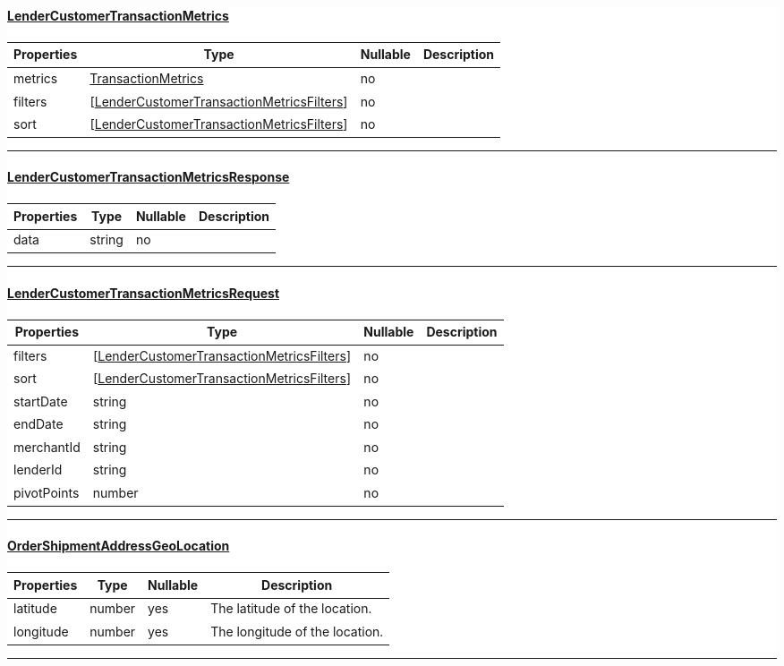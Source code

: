 

 
 
 #### [LenderCustomerTransactionMetrics](#LenderCustomerTransactionMetrics)

 | Properties | Type | Nullable | Description |
 | ---------- | ---- | -------- | ----------- |
 | metrics | [TransactionMetrics](#TransactionMetrics) |  no  |  |
 | filters | [[LenderCustomerTransactionMetricsFilters](#LenderCustomerTransactionMetricsFilters)] |  no  |  |
 | sort | [[LenderCustomerTransactionMetricsFilters](#LenderCustomerTransactionMetricsFilters)] |  no  |  |

---


 
 
 #### [LenderCustomerTransactionMetricsResponse](#LenderCustomerTransactionMetricsResponse)

 | Properties | Type | Nullable | Description |
 | ---------- | ---- | -------- | ----------- |
 | data | string |  no  |  |

---


 
 
 #### [LenderCustomerTransactionMetricsRequest](#LenderCustomerTransactionMetricsRequest)

 | Properties | Type | Nullable | Description |
 | ---------- | ---- | -------- | ----------- |
 | filters | [[LenderCustomerTransactionMetricsFilters](#LenderCustomerTransactionMetricsFilters)] |  no  |  |
 | sort | [[LenderCustomerTransactionMetricsFilters](#LenderCustomerTransactionMetricsFilters)] |  no  |  |
 | startDate | string |  no  |  |
 | endDate | string |  no  |  |
 | merchantId | string |  no  |  |
 | lenderId | string |  no  |  |
 | pivotPoints | number |  no  |  |

---


 
 
 #### [OrderShipmentAddressGeoLocation](#OrderShipmentAddressGeoLocation)

 | Properties | Type | Nullable | Description |
 | ---------- | ---- | -------- | ----------- |
 | latitude | number |  yes  | The latitude of the location. |
 | longitude | number |  yes  | The longitude of the location. |

---